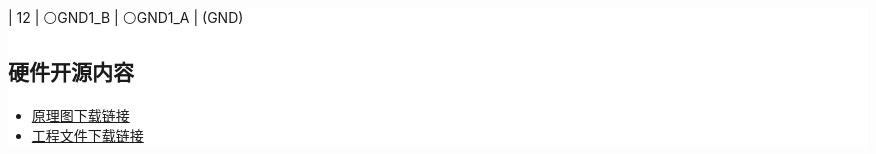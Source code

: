 | 12   | ⚪GND1_B   | ⚪GND1_A   | (GND)



## 硬件开源内容

- [原理图下载链接](https://oshwhub.com/minamion/usb-c-cable-tester-c2c)
- [工程文件下载链接](https://oshwhub.com/minamion/usb-c-cable-tester-c2c)